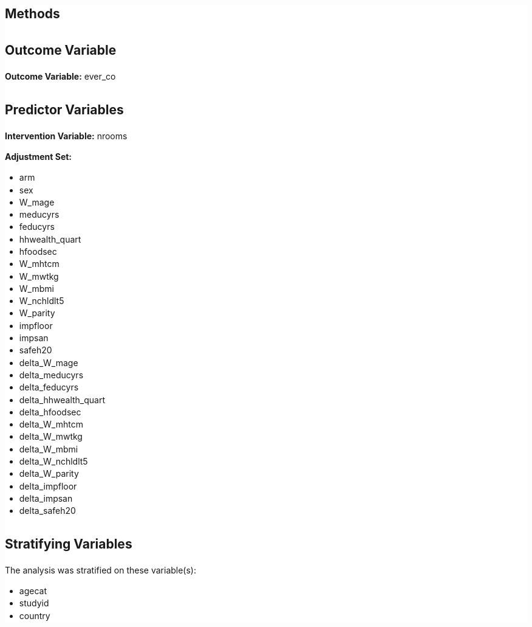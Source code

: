 





## Methods
## Outcome Variable

**Outcome Variable:** ever_co

## Predictor Variables

**Intervention Variable:** nrooms

**Adjustment Set:**

* arm
* sex
* W_mage
* meducyrs
* feducyrs
* hhwealth_quart
* hfoodsec
* W_mhtcm
* W_mwtkg
* W_mbmi
* W_nchldlt5
* W_parity
* impfloor
* impsan
* safeh20
* delta_W_mage
* delta_meducyrs
* delta_feducyrs
* delta_hhwealth_quart
* delta_hfoodsec
* delta_W_mhtcm
* delta_W_mwtkg
* delta_W_mbmi
* delta_W_nchldlt5
* delta_W_parity
* delta_impfloor
* delta_impsan
* delta_safeh20

## Stratifying Variables

The analysis was stratified on these variable(s):

* agecat
* studyid
* country
